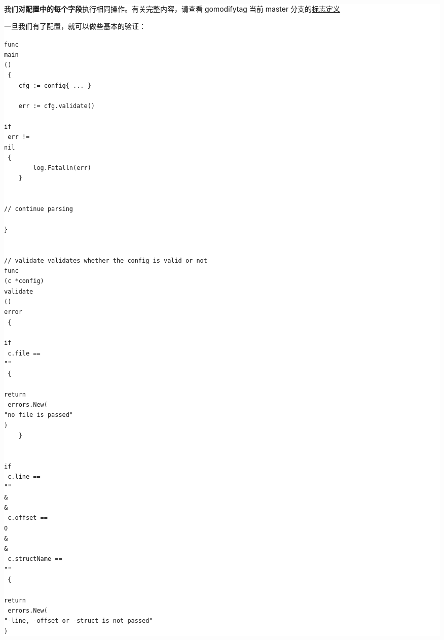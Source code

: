 我们**对配置中的每个字段**执行相同操作。有关完整内容，请查看 gomodifytag 当前 master 分支的[标志定义](https://link.juejin.im?target=https%3A%2F%2Fgithub.com%2Ffatih%2Fgomodifytags%2Fblob%2F480c94615eadfaf99e261571ae37bd53559beabb%2Fmain.go%23L76)

一旦我们有了配置，就可以做些基本的验证：

```
func
main
()
 {
    cfg := config{ ... }

    err := cfg.validate()
    
if
 err != 
nil
 {
        log.Fatalln(err)
    }

    
// continue parsing

}


// validate validates whether the config is valid or not
func
(c *config)
validate
()
error
 {
    
if
 c.file == 
""
 {
        
return
 errors.New(
"no file is passed"
)
    }

    
if
 c.line == 
""
&
&
 c.offset == 
0
&
&
 c.structName == 
""
 {
        
return
 errors.New(
"-line, -offset or -struct is not passed"
)
```